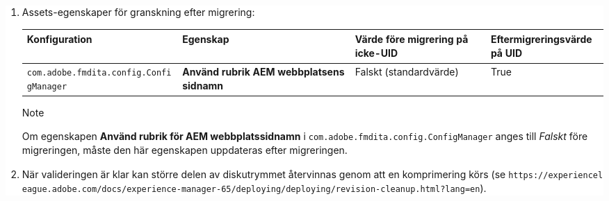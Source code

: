 1. Assets-egenskaper för granskning efter migrering:

   | Konfiguration | Egenskap | Värde före migrering på icke-UID | Eftermigreringsvärde på UID |
   |---|---|---|---|
   | `com.adobe.fmdita.config.ConfigManager` | **Använd rubrik AEM webbplatsens sidnamn** | Falskt (standardvärde) | True |

   >[!NOTE]
   >
   > Om egenskapen **Använd rubrik för AEM webbplatssidnamn** i `com.adobe.fmdita.config.ConfigManager` anges till *Falskt* före migreringen, måste den här egenskapen uppdateras efter migreringen.

1. När valideringen är klar kan större delen av diskutrymmet återvinnas genom att en komprimering körs (se `https://experienceleague.adobe.com/docs/experience-manager-65/deploying/deploying/revision-cleanup.html?lang=en`).